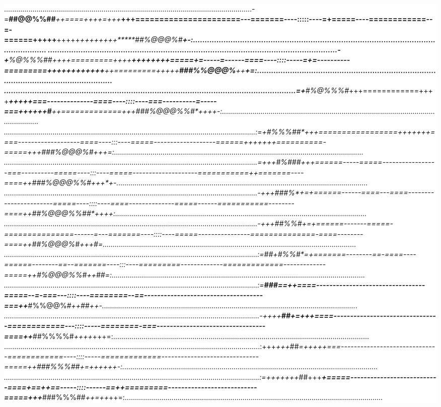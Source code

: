 ..........................................................................................................................-=**##@@%%##***++====++++=+++***+++======================---=======----:::::----=+=====----============--=-======+++++**+++++*++++++++*****##%@@@%#*******+-:.........................................................................................................................
...........................................................................................................................-+***%@%%%##*++++=========++++*****++++++++=====+=-----=------====----::::-----=+=----------=========++++++++++++*****++=========+++++**###%%@@@%***++**+=:..........................................................................................................................
............................................................................................................................=+**#%@%%%#*+++============++++*********+++++===--------------====----::::----===----------=-----===++++++*****#***++=============+++**###%@@@%%#*+++**+-:..........................................................................................................................
............................................................................................................................:=*+*#%%%##*+++=================+++++++====-------------------====----:::----=====-------------------======+++++++==========-=====+++**###%@@@%#**+++**=:...........................................................................................................................
.............................................................................................................................=+++*#%###*+++======-----=====-----------------===----------=====----:::----=====--------------------===========++=======----====++**###%@@@%%#**+++*+-............................................................................................................................
.............................................................................................................................-+++**###%*+=+======------====---====-----------------------=====----::::----====--------------=====------===========--------====++**##%@@@%%##*+++**+:............................................................................................................................
.............................................................................................................................-+**++##%%#+=+======-------=====-===============------=---=======----::::----=====----------------==============-====--------====++**##%@@@%#**+++*#*=.............................................................................................................................
.............................................................................................................................:=##*+*#%%#*=+=======--------==-====----======--------==--=======----:::----=========-------------=============-------------=====++**#%@@@%%#*++*##*=:.............................................................................................................................
.............................................................................................................................:=******###*==++====---------------------------------=====--=-===---::::----========--==------------------------------------===++***#%%@@%#*++*##*++-..............................................................................................................................
..............................................................................................................................-++++****##+=+++====--------------------------------============---::::-----========-===---------------------------------====++***##%%%%#*++++*+++=:..............................................................................................................................
..............................................................................................................................:+++*+++*##*=+++++===------------------------------============----::::-----=============------------------------------=====++***###%%%##*+=++++++-:..............................................................................................................................
..............................................................................................................................:=+++++++*##+++***+=====---------------------------====+==++==-----::::------==++=========---------------------------=====+++***###%%%##*++=++*++=:...............................................................................................................................